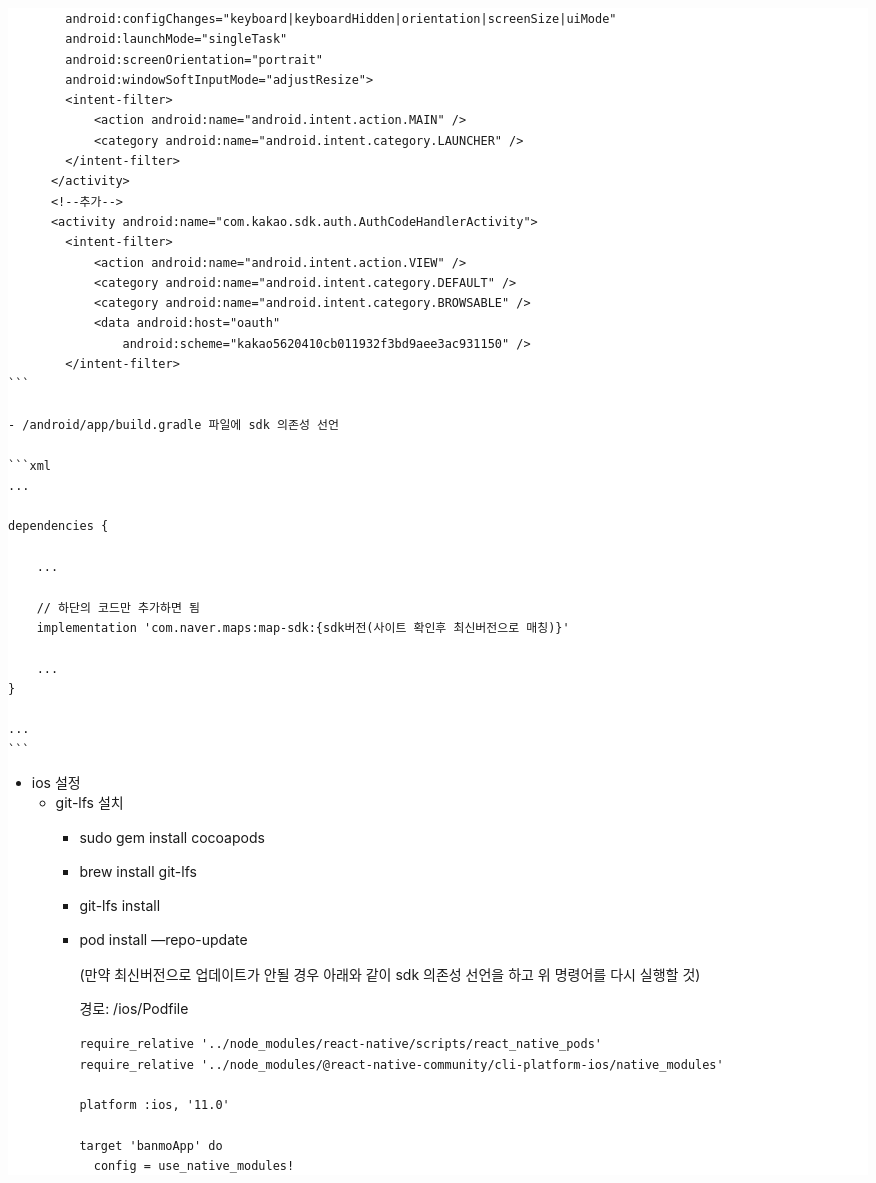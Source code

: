             android:configChanges="keyboard|keyboardHidden|orientation|screenSize|uiMode"
            android:launchMode="singleTask"
            android:screenOrientation="portrait"
            android:windowSoftInputMode="adjustResize">
            <intent-filter>
                <action android:name="android.intent.action.MAIN" />
                <category android:name="android.intent.category.LAUNCHER" />
            </intent-filter>
          </activity>
          <!--추가-->
          <activity android:name="com.kakao.sdk.auth.AuthCodeHandlerActivity">
            <intent-filter>
                <action android:name="android.intent.action.VIEW" />
                <category android:name="android.intent.category.DEFAULT" />
                <category android:name="android.intent.category.BROWSABLE" />
                <data android:host="oauth"
                    android:scheme="kakao5620410cb011932f3bd9aee3ac931150" />
            </intent-filter>
    ```
    
    - /android/app/build.gradle 파일에 sdk 의존성 선언
    
    ```xml
    ...
    
    dependencies {
    
        ...
    
        // 하단의 코드만 추가하면 됨
        implementation 'com.naver.maps:map-sdk:{sdk버전(사이트 확인후 최신버전으로 매칭)}'
    
        ...
    }
    
    ...
    ```
    
- ios 설정
    - git-lfs 설치
        - sudo gem install cocoapods
        - brew install git-lfs
        - git-lfs install
        - pod install —repo-update
            
            (만약 최신버전으로 업데이트가 안될 경우 아래와 같이 sdk 의존성 선언을 하고 위 명령어를 다시 실행할 것)
            
            경로: /ios/Podfile
            
            ```xml
            require_relative '../node_modules/react-native/scripts/react_native_pods'
            require_relative '../node_modules/@react-native-community/cli-platform-ios/native_modules'
            
            platform :ios, '11.0'
            
            target 'banmoApp' do
              config = use_native_modules!
            